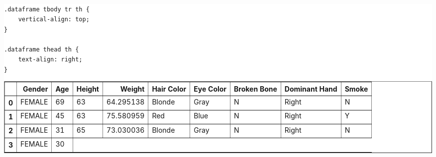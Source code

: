     .dataframe tbody tr th {
        vertical-align: top;
    }

    .dataframe thead th {
        text-align: right;
    }
</style>
<table border="1" class="dataframe">
  <thead>
    <tr style="text-align: right;">
      <th></th>
      <th>Gender</th>
      <th>Age</th>
      <th>Height</th>
      <th>Weight</th>
      <th>Hair Color</th>
      <th>Eye Color</th>
      <th>Broken Bone</th>
      <th>Dominant Hand</th>
      <th>Smoke</th>
    </tr>
  </thead>
  <tbody>
    <tr>
      <th>0</th>
      <td>FEMALE</td>
      <td>69</td>
      <td>63</td>
      <td>64.295138</td>
      <td>Blonde</td>
      <td>Gray</td>
      <td>N</td>
      <td>Right</td>
      <td>N</td>
    </tr>
    <tr>
      <th>1</th>
      <td>FEMALE</td>
      <td>45</td>
      <td>63</td>
      <td>75.580959</td>
      <td>Red</td>
      <td>Blue</td>
      <td>N</td>
      <td>Right</td>
      <td>Y</td>
    </tr>
    <tr>
      <th>2</th>
      <td>FEMALE</td>
      <td>31</td>
      <td>65</td>
      <td>73.030036</td>
      <td>Blonde</td>
      <td>Gray</td>
      <td>N</td>
      <td>Right</td>
      <td>N</td>
    </tr>
    <tr>
      <th>3</th>
      <td>FEMALE</td>
      <td>30</td>